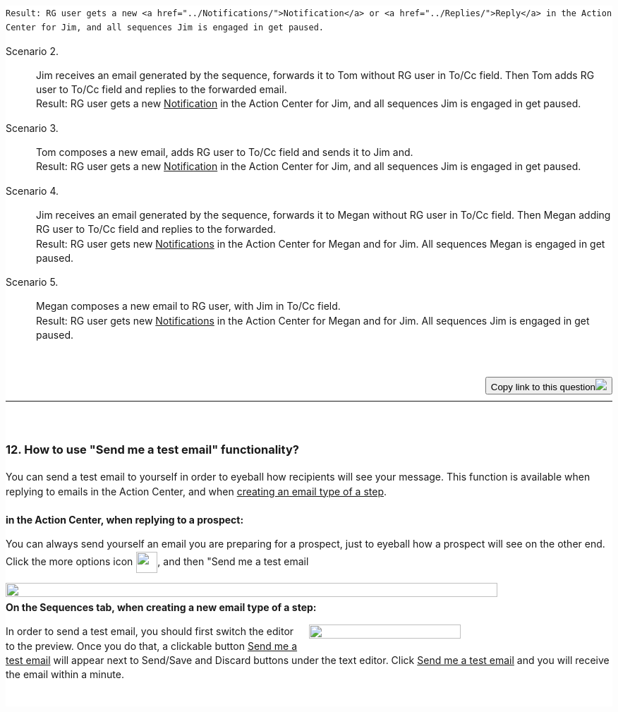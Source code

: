     Result: RG user gets a new <a href="../Notifications/">Notification</a> or <a href="../Replies/">Reply</a> in the Action Center for Jim, and all sequences Jim is engaged in get paused.
</p>
Scenario 2. 
<p style="margin-left:5%;">
    Jim receives an email generated by the sequence, forwards it to Tom without RG user in To/Cc field. Then Tom adds RG user to To/Cc field and replies to the forwarded email.<br>
    Result: RG user gets a new <a href="../Notifications/">Notification</a> in the Action Center for Jim, and all sequences Jim is engaged in get paused.
</p>
Scenario 3. 
<p style="margin-left:5%;">
    Tom composes a new email, adds RG user to To/Cc field and sends it to Jim and.<br>
    Result: RG user gets a new <a href="../Notifications/">Notification</a> in the Action Center for Jim, and all sequences Jim is engaged in get paused.
</p>
Scenario 4. 
<p style="margin-left:5%;">
    Jim receives an email generated by the sequence, forwards it to Megan without RG user in To/Cc field. Then Megan adding RG user to To/Cc field and replies to the forwarded.<br>
    Result: RG user gets new <a href="../Notifications/">Notifications</a> in the Action Center for Megan and for Jim. All sequences Megan is engaged in get paused.
</p>
Scenario 5. 
<p style="margin-left:5%;">
    Megan composes a new email to RG user, with Jim in To/Cc field.<br>
    Result: RG user gets new <a href="../Notifications/">Notifications</a> in the Action Center for Megan and for Jim. All sequences Jim is engaged in get paused.
</p>
<br>

<button class="button copy-to-clipboard" style="float: right;" onclick="setClipboard('https://docs.revenuegrid.com/articles/FAQ/#11_scenarios_when_targeted_contacts_forward_your_email_to_someone_else')">Copy link to this question<img src="../../assets/images/faq/copy.svg"></button>

&nbsp;
* * *
&nbsp;



### 12\. How to use "Send me a test email" functionality?

You can send a test email to yourself in order to eyeball how recipients will see your message.
This function is available when replying to emails in the Action Center, and when <a href="../Create-new-sequence/#email_type_of_a_step">creating an email type of a step</a>.
<br><br>
<b>in the Action Center, when replying to a prospect: </b>
<p>You can always send yourself an email you are preparing for a prospect, just to eyeball how a prospect will see on the other end. Click the more options icon <img src="../../assets/images/Sequences/moreactions.png" style="display: inline-block;vertical-align: middle;width: 30px;margin-left: 1px;height: 30px;object-fit: contain;">, and then "Send me a test email</p>
<img src="../../assets/images/Planner/endtestemail.png" style="width: 90%; height: 100%;"/>
<br>
<b>On the Sequences tab, when creating a new email type of a step: </b>
<br>
<p>
    <img src="../../assets/images/faq/send-test.gif" style="margin-left:15px;  float: right; width: 50%; height: 50%;">
    In order to send a test email, you should first switch the editor to the preview. Once you do that, a clickable button <u>Send me a test email</u> will appear next to Send/Save and Discard buttons under the text editor. Click <u>Send me a test email</u> and you will receive the email within a minute.
</p>
<br>
